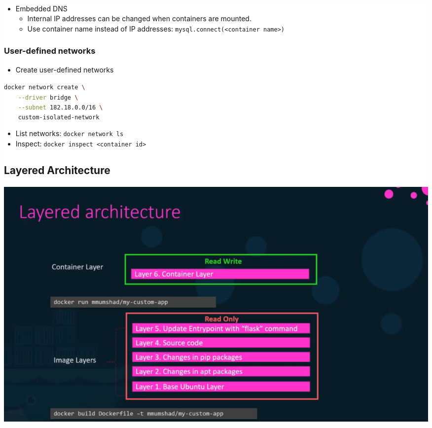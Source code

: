 - Embedded DNS
  - Internal IP addresses can be changed when containers are mounted.
  - Use container name instead of IP addresses: `mysql.connect(<container name>)`

### User-defined networks

- Create user-defined networks

```bash
docker network create \
    --driver bridge \
    --subnet 182.18.0.0/16 \
    custom-isolated-network
```

- List networks: `docker network ls`
- Inspect: `docker inspect <container id>`

## Layered Architecture

![Layered Architecture 01](imgs/layered-architecture-01.png)